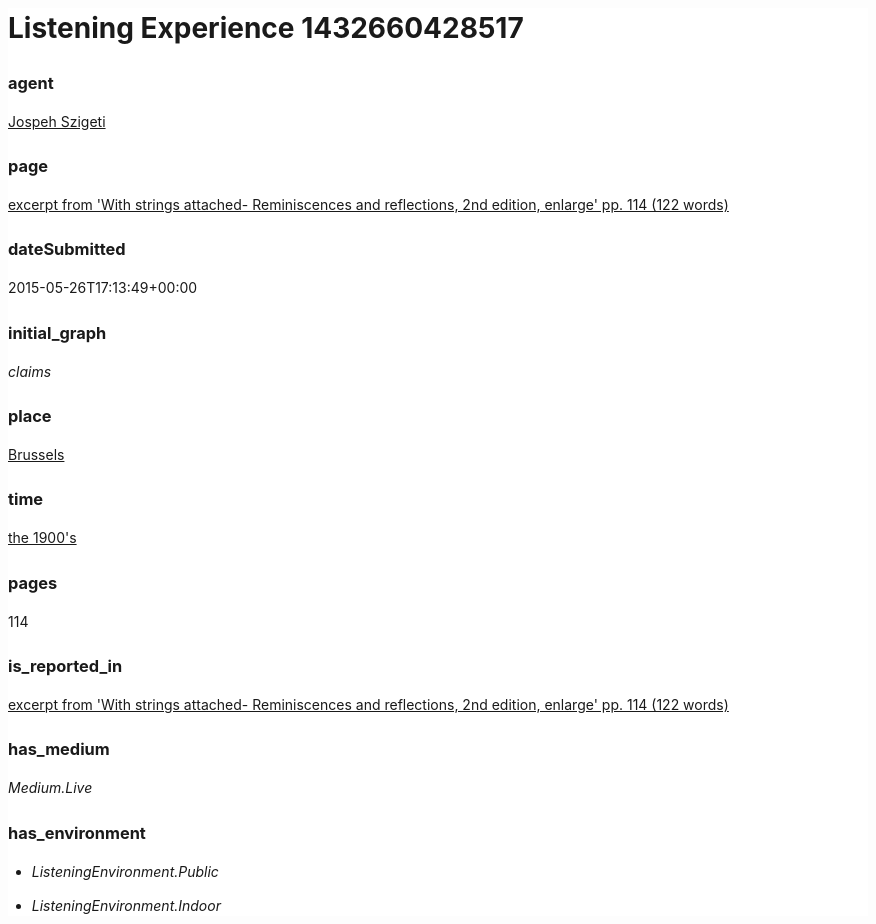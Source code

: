 # Listening Experience 1432660428517

### agent


[Jospeh Szigeti](#Jospeh-Szigeti)

### page


[excerpt from 'With strings attached- Reminiscences and reflections, 2nd edition, enlarge' pp. 114 (122 words)](#excerpt-from-'With-strings-attached--Reminiscences-and-reflections-2nd-edition-enlarge'-pp.-114-(122-words))

### dateSubmitted


2015-05-26T17:13:49+00:00

### initial_graph


*claims*

### place


[Brussels](#Brussels)

### time


[the 1900's](#the-1900's)

### pages


114

### is_reported_in


[excerpt from 'With strings attached- Reminiscences and reflections, 2nd edition, enlarge' pp. 114 (122 words)](#excerpt-from-'With-strings-attached--Reminiscences-and-reflections-2nd-edition-enlarge'-pp.-114-(122-words))

### has_medium


*Medium.Live*

### has_environment

 - *ListeningEnvironment.Public*

 - *ListeningEnvironment.Indoor*
